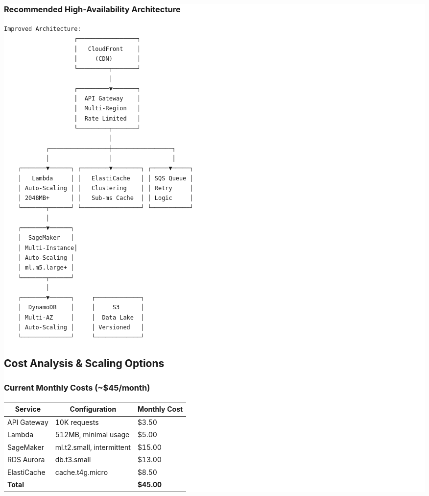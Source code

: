 ### Recommended High-Availability Architecture

```
Improved Architecture:
                    ┌─────────────────┐
                    │   CloudFront    │
                    │     (CDN)       │
                    └─────────┬───────┘
                              │
                    ┌─────────▼───────┐
                    │  API Gateway    │
                    │  Multi-Region   │
                    │  Rate Limited   │
                    └─────────┬───────┘
                              │
            ┌─────────────────┼─────────────────┐
            │                 │                 │
    ┌───────▼──────┐ ┌────────▼────────┐ ┌─────▼─────┐
    │   Lambda     │ │   ElastiCache   │ │ SQS Queue │
    │ Auto-Scaling │ │   Clustering    │ │ Retry     │
    │ 2048MB+      │ │   Sub-ms Cache  │ │ Logic     │
    └───────┬──────┘ └─────────────────┘ └───────────┘
            │
    ┌───────▼──────┐
    │  SageMaker   │
    │ Multi-Instance│
    │ Auto-Scaling │
    │ ml.m5.large+ │
    └───────┬──────┘
            │
    ┌───────▼──────┐     ┌─────────────┐
    │  DynamoDB    │     │     S3      │
    │ Multi-AZ     │     │  Data Lake  │
    │ Auto-Scaling │     │ Versioned   │
    └──────────────┘     └─────────────┘
```

## Cost Analysis & Scaling Options

### Current Monthly Costs (~$45/month)

| Service | Configuration | Monthly Cost |
|---------|---------------|--------------|
| API Gateway | 10K requests | $3.50 |
| Lambda | 512MB, minimal usage | $5.00 |
| SageMaker | ml.t2.small, intermittent | $15.00 |
| RDS Aurora | db.t3.small | $13.00 |
| ElastiCache | cache.t4g.micro | $8.50 |
| **Total** | | **$45.00** |
